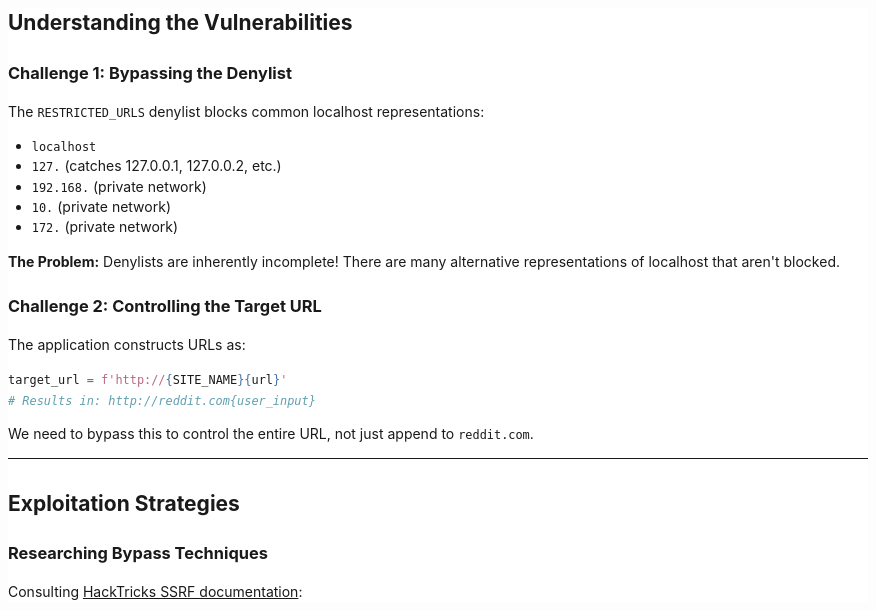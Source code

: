 
## Understanding the Vulnerabilities

### Challenge 1: Bypassing the Denylist

The `RESTRICTED_URLS` denylist blocks common localhost representations:
- `localhost`
- `127.` (catches 127.0.0.1, 127.0.0.2, etc.)
- `192.168.` (private network)
- `10.` (private network)
- `172.` (private network)

**The Problem:** Denylists are inherently incomplete! There are many alternative representations of localhost that aren't blocked.

### Challenge 2: Controlling the Target URL

The application constructs URLs as:
```python
target_url = f'http://{SITE_NAME}{url}'
# Results in: http://reddit.com{user_input}
```

We need to bypass this to control the entire URL, not just append to `reddit.com`.

---

## Exploitation Strategies

### Researching Bypass Techniques

Consulting [HackTricks SSRF documentation](https://book.hacktricks.xyz/pentesting-web/ssrf-server-side-request-forgery/url-format-bypass):
